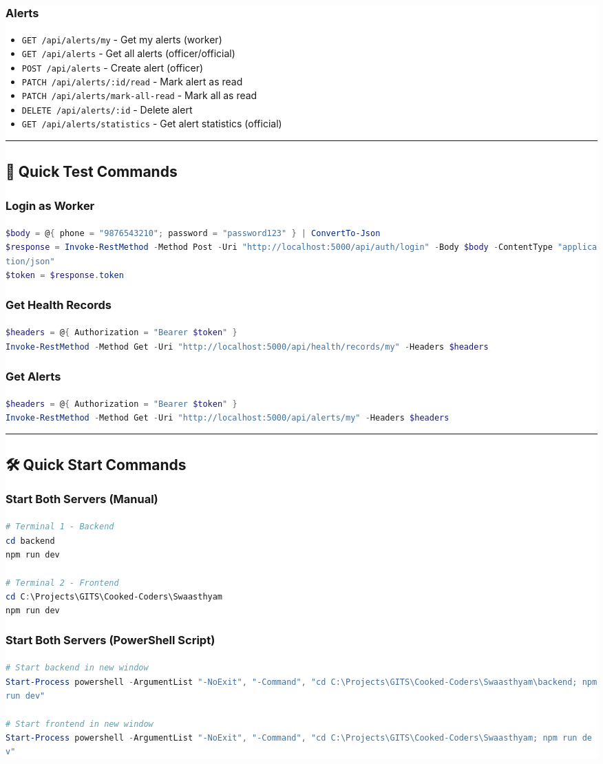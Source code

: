 ### Alerts
- `GET /api/alerts/my` - Get my alerts (worker)
- `GET /api/alerts` - Get all alerts (officer/official)
- `POST /api/alerts` - Create alert (officer)
- `PATCH /api/alerts/:id/read` - Mark alert as read
- `PATCH /api/alerts/mark-all-read` - Mark all as read
- `DELETE /api/alerts/:id` - Delete alert
- `GET /api/alerts/statistics` - Get alert statistics (official)

---

## 🧪 **Quick Test Commands**

### Login as Worker
```powershell
$body = @{ phone = "9876543210"; password = "password123" } | ConvertTo-Json
$response = Invoke-RestMethod -Method Post -Uri "http://localhost:5000/api/auth/login" -Body $body -ContentType "application/json"
$token = $response.token
```

### Get Health Records
```powershell
$headers = @{ Authorization = "Bearer $token" }
Invoke-RestMethod -Method Get -Uri "http://localhost:5000/api/health/records/my" -Headers $headers
```

### Get Alerts
```powershell
$headers = @{ Authorization = "Bearer $token" }
Invoke-RestMethod -Method Get -Uri "http://localhost:5000/api/alerts/my" -Headers $headers
```

---

## 🛠️ **Quick Start Commands**

### Start Both Servers (Manual)
```powershell
# Terminal 1 - Backend
cd backend
npm run dev

# Terminal 2 - Frontend
cd C:\Projects\GITS\Cooked-Coders\Swaasthyam
npm run dev
```

### Start Both Servers (PowerShell Script)
```powershell
# Start backend in new window
Start-Process powershell -ArgumentList "-NoExit", "-Command", "cd C:\Projects\GITS\Cooked-Coders\Swaasthyam\backend; npm run dev"

# Start frontend in new window
Start-Process powershell -ArgumentList "-NoExit", "-Command", "cd C:\Projects\GITS\Cooked-Coders\Swaasthyam; npm run dev"
```
